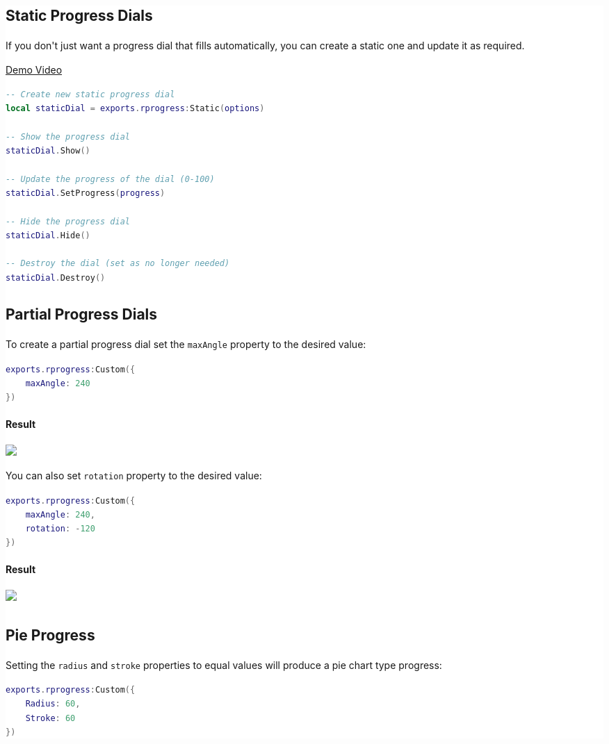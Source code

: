 ## Static Progress Dials

If you don't just want a progress dial that fills automatically, you can create a static one and update it as required.

[Demo Video](https://streamable.com/uzbfsd)

```lua
-- Create new static progress dial
local staticDial = exports.rprogress:Static(options)

-- Show the progress dial
staticDial.Show()

-- Update the progress of the dial (0-100)
staticDial.SetProgress(progress)

-- Hide the progress dial
staticDial.Hide()

-- Destroy the dial (set as no longer needed)
staticDial.Destroy()
```

## Partial Progress Dials

To create a partial progress dial set the `maxAngle` property to the desired value:
```lua
exports.rprogress:Custom({
    maxAngle: 240
})
```
#### Result
![](https://i.imgur.com/CS7kLpw.png)

You can also set `rotation` property to the desired value:
```lua
exports.rprogress:Custom({
    maxAngle: 240,
    rotation: -120
})
```

#### Result
![](https://i.imgur.com/Jlouv2P.png)

## Pie Progress
Setting the `radius` and `stroke` properties to equal values will produce a pie chart type progress:
```lua
exports.rprogress:Custom({
    Radius: 60,
    Stroke: 60
})
```
